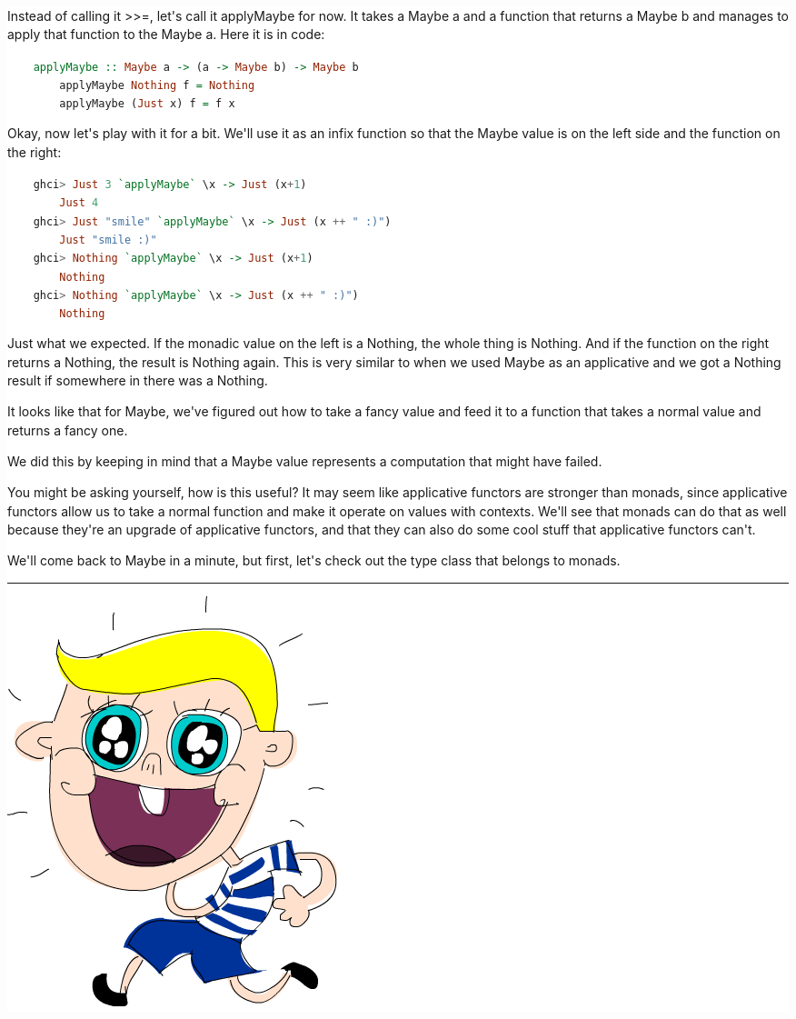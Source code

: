 Instead of calling it >>=, let's call it applyMaybe for now. It 
takes a Maybe a and a function that returns a Maybe b and 
manages to apply that function to the Maybe a. Here it is in code:

```haskell
    applyMaybe :: Maybe a -> (a -> Maybe b) -> Maybe b
        applyMaybe Nothing f = Nothing
        applyMaybe (Just x) f = f x
```
Okay, now let's play with it for a bit. We'll use it as an infix function 
so that the Maybe value is on the left side and the function on the right:
```haskell
    ghci> Just 3 `applyMaybe` \x -> Just (x+1)
        Just 4
    ghci> Just "smile" `applyMaybe` \x -> Just (x ++ " :)")
        Just "smile :)"
    ghci> Nothing `applyMaybe` \x -> Just (x+1)
        Nothing
    ghci> Nothing `applyMaybe` \x -> Just (x ++ " :)")
        Nothing
```
Just what we expected. If the monadic value on the left is a Nothing, 
the whole thing is Nothing. And if the function on the right returns a Nothing, 
the result is Nothing again. This is very similar to when we used Maybe 
as an applicative and we got a Nothing result if somewhere in there was a Nothing.

It looks like that for Maybe, we've figured out how to take a fancy value and 
feed it to a function that takes a normal value and returns a fancy one. 

We did this by keeping in mind that a Maybe value 
represents a computation that might have failed.

You might be asking yourself, how is this useful? 
It may seem like applicative functors are stronger than monads, 
since applicative functors allow us to take a normal function and 
make it operate on values with contexts. We'll see that monads can do that 
as well because they're an upgrade of applicative functors, and that they 
can also do some cool stuff that applicative functors can't.

We'll come back to Maybe in a minute, but first, let's check out the type class 
that belongs to monads.

---
![kid](../img/kid.png)